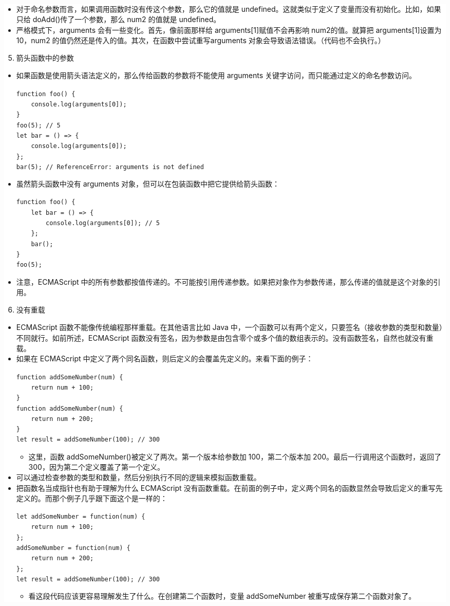 - 对于命名参数而言，如果调用函数时没有传这个参数，那么它的值就是 undefined。这就类似于定义了变量而没有初始化。比如，如果只给 doAdd()传了一个参数，那么 num2 的值就是 undefined。
- 严格模式下，arguments 会有一些变化。首先，像前面那样给 arguments[1]赋值不会再影响 num2的值。就算把 arguments[1]设置为 10，num2 的值仍然还是传入的值。其次，在函数中尝试重写arguments 对象会导致语法错误。（代码也不会执行。）

5. 箭头函数中的参数
- 如果函数是使用箭头语法定义的，那么传给函数的参数将不能使用 arguments 关键字访问，而只能通过定义的命名参数访问。
    ```
    function foo() { 
        console.log(arguments[0]); 
    } 
    foo(5); // 5 
    let bar = () => { 
        console.log(arguments[0]); 
    }; 
    bar(5); // ReferenceError: arguments is not defined 
    ```
- 虽然箭头函数中没有 arguments 对象，但可以在包装函数中把它提供给箭头函数：
    ```
    function foo() { 
        let bar = () => { 
            console.log(arguments[0]); // 5 
        }; 
        bar(); 
    } 
    foo(5); 
    ```
- 注意，ECMAScript 中的所有参数都按值传递的。不可能按引用传递参数。如果把对象作为参数传递，那么传递的值就是这个对象的引用。

6. 没有重载
- ECMAScript 函数不能像传统编程那样重载。在其他语言比如 Java 中，一个函数可以有两个定义，只要签名（接收参数的类型和数量）不同就行。如前所述，ECMAScript 函数没有签名，因为参数是由包含零个或多个值的数组表示的。没有函数签名，自然也就没有重载。
- 如果在 ECMAScript 中定义了两个同名函数，则后定义的会覆盖先定义的。来看下面的例子：
    ```
    function addSomeNumber(num) { 
        return num + 100; 
    } 
    function addSomeNumber(num) { 
        return num + 200; 
    } 
    let result = addSomeNumber(100); // 300 
    ```
    - 这里，函数 addSomeNumber()被定义了两次。第一个版本给参数加 100，第二个版本加 200。最后一行调用这个函数时，返回了 300，因为第二个定义覆盖了第一个定义。
- 可以通过检查参数的类型和数量，然后分别执行不同的逻辑来模拟函数重载。
- 把函数名当成指针也有助于理解为什么 ECMAScript 没有函数重载。在前面的例子中，定义两个同名的函数显然会导致后定义的重写先定义的。而那个例子几乎跟下面这个是一样的：
    ```
    let addSomeNumber = function(num) { 
        return num + 100; 
    }; 
    addSomeNumber = function(num) { 
        return num + 200; 
    }; 
    let result = addSomeNumber(100); // 300
    ```
    - 看这段代码应该更容易理解发生了什么。在创建第二个函数时，变量 addSomeNumber 被重写成保存第二个函数对象了。
